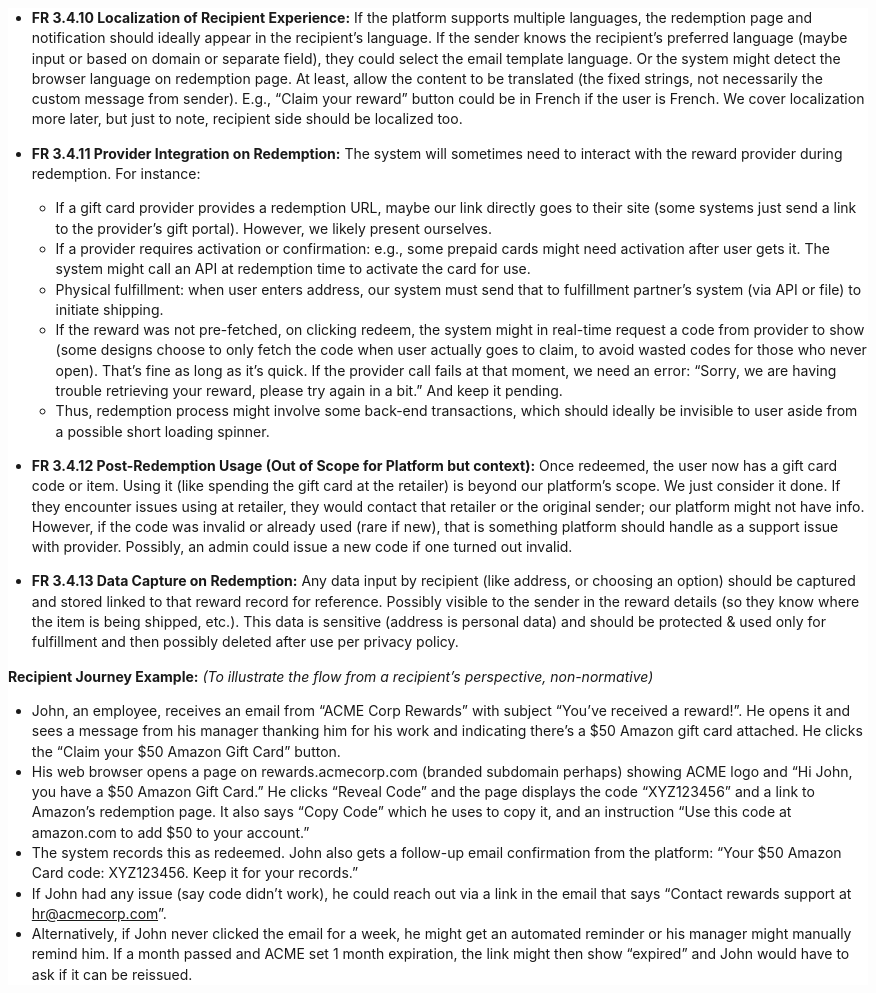 - **FR 3.4.10 Localization of Recipient Experience:** If the platform supports multiple languages, the redemption page and notification should ideally appear in the recipient’s language. If the sender knows the recipient’s preferred language (maybe input or based on domain or separate field), they could select the email template language. Or the system might detect the browser language on redemption page. At least, allow the content to be translated (the fixed strings, not necessarily the custom message from sender). E.g., “Claim your reward” button could be in French if the user is French. We cover localization more later, but just to note, recipient side should be localized too.

- **FR 3.4.11 Provider Integration on Redemption:** The system will sometimes need to interact with the reward provider during redemption. For instance:

  - If a gift card provider provides a redemption URL, maybe our link directly goes to their site (some systems just send a link to the provider’s gift portal). However, we likely present ourselves.
  - If a provider requires activation or confirmation: e.g., some prepaid cards might need activation after user gets it. The system might call an API at redemption time to activate the card for use.
  - Physical fulfillment: when user enters address, our system must send that to fulfillment partner’s system (via API or file) to initiate shipping.
  - If the reward was not pre-fetched, on clicking redeem, the system might in real-time request a code from provider to show (some designs choose to only fetch the code when user actually goes to claim, to avoid wasted codes for those who never open). That’s fine as long as it’s quick. If the provider call fails at that moment, we need an error: “Sorry, we are having trouble retrieving your reward, please try again in a bit.” And keep it pending.
  - Thus, redemption process might involve some back-end transactions, which should ideally be invisible to user aside from a possible short loading spinner.

- **FR 3.4.12 Post-Redemption Usage (Out of Scope for Platform but context):** Once redeemed, the user now has a gift card code or item. Using it (like spending the gift card at the retailer) is beyond our platform’s scope. We just consider it done. If they encounter issues using at retailer, they would contact that retailer or the original sender; our platform might not have info. However, if the code was invalid or already used (rare if new), that is something platform should handle as a support issue with provider. Possibly, an admin could issue a new code if one turned out invalid.

- **FR 3.4.13 Data Capture on Redemption:** Any data input by recipient (like address, or choosing an option) should be captured and stored linked to that reward record for reference. Possibly visible to the sender in the reward details (so they know where the item is being shipped, etc.). This data is sensitive (address is personal data) and should be protected & used only for fulfillment and then possibly deleted after use per privacy policy.

**Recipient Journey Example:** _(To illustrate the flow from a recipient’s perspective, non-normative)_

- John, an employee, receives an email from “ACME Corp Rewards” with subject “You’ve received a reward!”. He opens it and sees a message from his manager thanking him for his work and indicating there’s a $50 Amazon gift card attached. He clicks the “Claim your $50 Amazon Gift Card” button.
- His web browser opens a page on rewards.acmecorp.com (branded subdomain perhaps) showing ACME logo and “Hi John, you have a $50 Amazon Gift Card.” He clicks “Reveal Code” and the page displays the code “XYZ123456” and a link to Amazon’s redemption page. It also says “Copy Code” which he uses to copy it, and an instruction “Use this code at amazon.com to add $50 to your account.”
- The system records this as redeemed. John also gets a follow-up email confirmation from the platform: “Your $50 Amazon Card code: XYZ123456. Keep it for your records.”
- If John had any issue (say code didn’t work), he could reach out via a link in the email that says “Contact rewards support at hr@acmecorp.com”.
- Alternatively, if John never clicked the email for a week, he might get an automated reminder or his manager might manually remind him. If a month passed and ACME set 1 month expiration, the link might then show “expired” and John would have to ask if it can be reissued.
